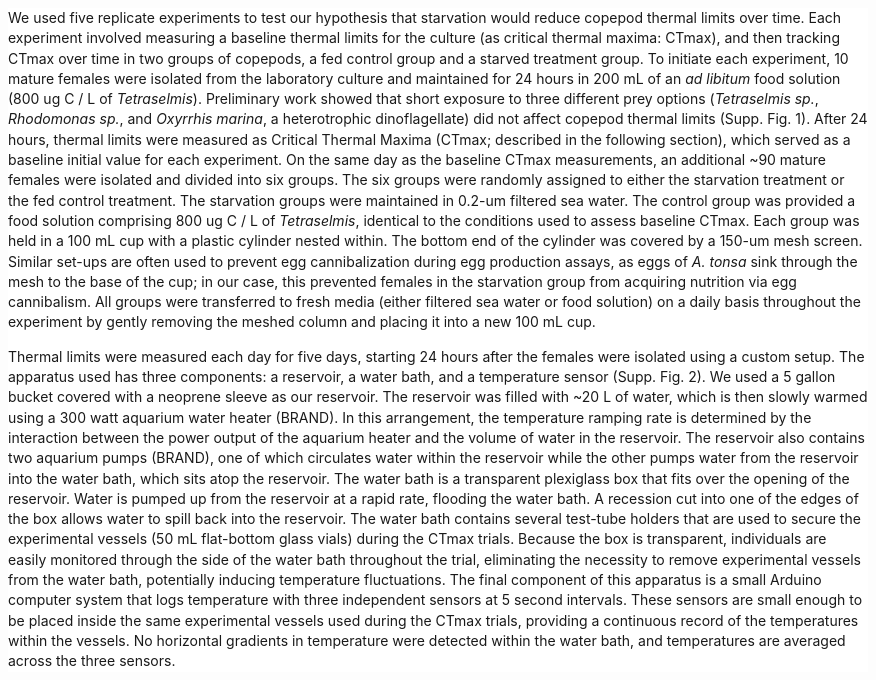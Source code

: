 We used five replicate experiments to test our hypothesis that
starvation would reduce copepod thermal limits over time. Each
experiment involved measuring a baseline thermal limits for the culture
(as critical thermal maxima: CTmax), and then tracking CTmax over time
in two groups of copepods, a fed control group and a starved treatment
group. To initiate each experiment, 10 mature females were isolated from
the laboratory culture and maintained for 24 hours in 200 mL of an *ad
libitum* food solution (800 ug C / L of *Tetraselmis*). Preliminary work
showed that short exposure to three different prey options (*Tetraselmis
sp.*, *Rhodomonas sp.*, and *Oxyrrhis marina*, a heterotrophic
dinoflagellate) did not affect copepod thermal limits (Supp. Fig. 1).
After 24 hours, thermal limits were measured as Critical Thermal Maxima
(CTmax; described in the following section), which served as a baseline
initial value for each experiment. On the same day as the baseline CTmax
measurements, an additional \~90 mature females were isolated and
divided into six groups. The six groups were randomly assigned to either
the starvation treatment or the fed control treatment. The starvation
groups were maintained in 0.2-um filtered sea water. The control group
was provided a food solution comprising 800 ug C / L of *Tetraselmis*,
identical to the conditions used to assess baseline CTmax. Each group
was held in a 100 mL cup with a plastic cylinder nested within. The
bottom end of the cylinder was covered by a 150-um mesh screen. Similar
set-ups are often used to prevent egg cannibalization during egg
production assays, as eggs of *A. tonsa* sink through the mesh to the
base of the cup; in our case, this prevented females in the starvation
group from acquiring nutrition via egg cannibalism. All groups were
transferred to fresh media (either filtered sea water or food solution)
on a daily basis throughout the experiment by gently removing the meshed
column and placing it into a new 100 mL cup.

Thermal limits were measured each day for five days, starting 24 hours
after the females were isolated using a custom setup. The apparatus used
has three components: a reservoir, a water bath, and a temperature
sensor (Supp. Fig. 2). We used a 5 gallon bucket covered with a neoprene
sleeve as our reservoir. The reservoir was filled with \~20 L of water,
which is then slowly warmed using a 300 watt aquarium water heater
(BRAND). In this arrangement, the temperature ramping rate is determined
by the interaction between the power output of the aquarium heater and
the volume of water in the reservoir. The reservoir also contains two
aquarium pumps (BRAND), one of which circulates water within the
reservoir while the other pumps water from the reservoir into the water
bath, which sits atop the reservoir. The water bath is a transparent
plexiglass box that fits over the opening of the reservoir. Water is
pumped up from the reservoir at a rapid rate, flooding the water bath. A
recession cut into one of the edges of the box allows water to spill
back into the reservoir. The water bath contains several test-tube
holders that are used to secure the experimental vessels (50 mL
flat-bottom glass vials) during the CTmax trials. Because the box is
transparent, individuals are easily monitored through the side of the
water bath throughout the trial, eliminating the necessity to remove
experimental vessels from the water bath, potentially inducing
temperature fluctuations. The final component of this apparatus is a
small Arduino computer system that logs temperature with three
independent sensors at 5 second intervals. These sensors are small
enough to be placed inside the same experimental vessels used during the
CTmax trials, providing a continuous record of the temperatures within
the vessels. No horizontal gradients in temperature were detected within
the water bath, and temperatures are averaged across the three sensors.
